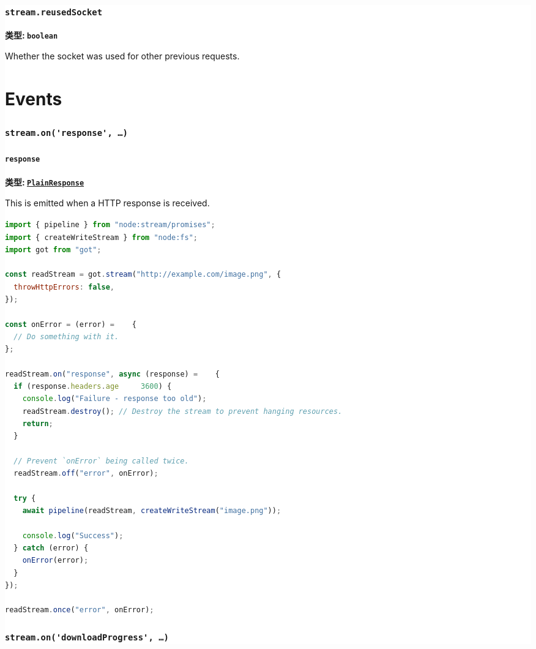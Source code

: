### `stream.reusedSocket`

**类型: `boolean`**

Whether the socket was used for other previous requests.

# Events

### `stream.on('response', …)`

#### `response`

**类型: [`PlainResponse`](typescript.md#plainresponse)**

This is emitted when a HTTP response is received.

```js
import { pipeline } from "node:stream/promises";
import { createWriteStream } from "node:fs";
import got from "got";

const readStream = got.stream("http://example.com/image.png", {
  throwHttpErrors: false,
});

const onError = (error) =    {
  // Do something with it.
};

readStream.on("response", async (response) =    {
  if (response.headers.age     3600) {
    console.log("Failure - response too old");
    readStream.destroy(); // Destroy the stream to prevent hanging resources.
    return;
  }

  // Prevent `onError` being called twice.
  readStream.off("error", onError);

  try {
    await pipeline(readStream, createWriteStream("image.png"));

    console.log("Success");
  } catch (error) {
    onError(error);
  }
});

readStream.once("error", onError);
```

### `stream.on('downloadProgress', …)`
